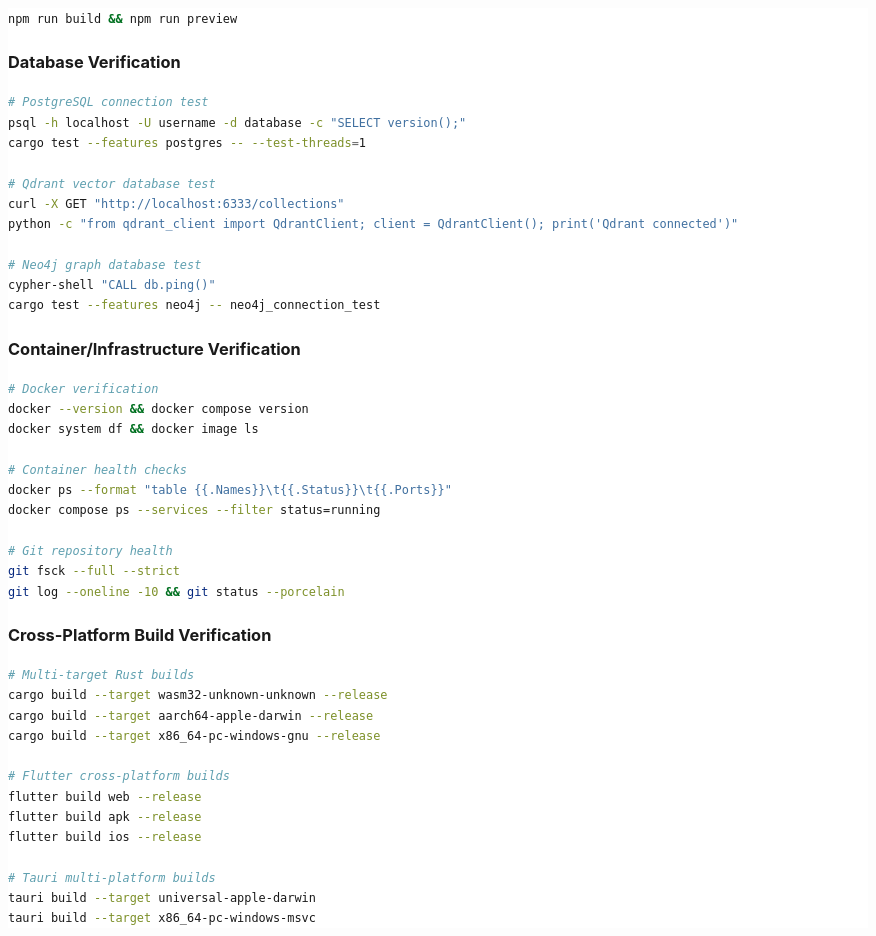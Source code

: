 ```bash
npm run build && npm run preview
```

### Database Verification
```bash
# PostgreSQL connection test
psql -h localhost -U username -d database -c "SELECT version();"
cargo test --features postgres -- --test-threads=1

# Qdrant vector database test
curl -X GET "http://localhost:6333/collections"
python -c "from qdrant_client import QdrantClient; client = QdrantClient(); print('Qdrant connected')"

# Neo4j graph database test
cypher-shell "CALL db.ping()"
cargo test --features neo4j -- neo4j_connection_test
```

### Container/Infrastructure Verification
```bash
# Docker verification
docker --version && docker compose version
docker system df && docker image ls

# Container health checks
docker ps --format "table {{.Names}}\t{{.Status}}\t{{.Ports}}"
docker compose ps --services --filter status=running

# Git repository health
git fsck --full --strict
git log --oneline -10 && git status --porcelain
```

### Cross-Platform Build Verification
```bash
# Multi-target Rust builds
cargo build --target wasm32-unknown-unknown --release
cargo build --target aarch64-apple-darwin --release
cargo build --target x86_64-pc-windows-gnu --release

# Flutter cross-platform builds
flutter build web --release
flutter build apk --release
flutter build ios --release

# Tauri multi-platform builds
tauri build --target universal-apple-darwin
tauri build --target x86_64-pc-windows-msvc
```

